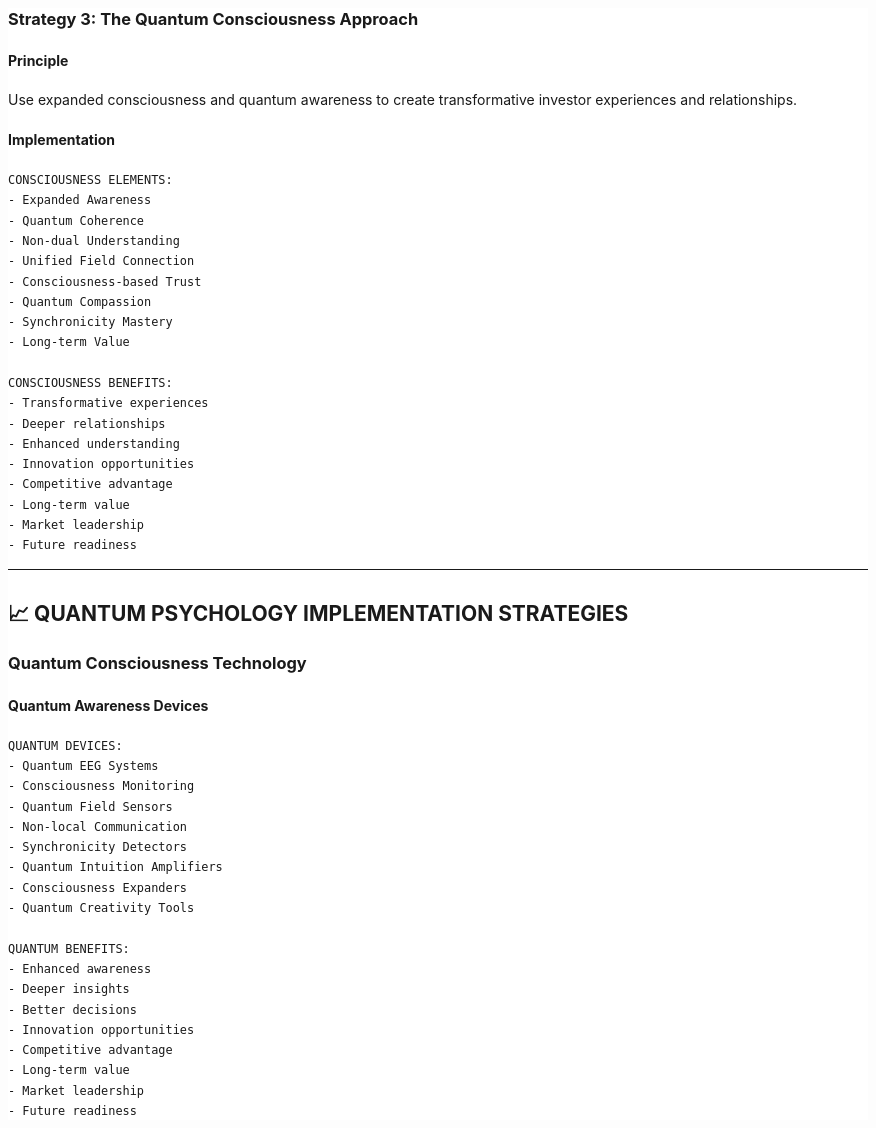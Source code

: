 ### **Strategy 3: The Quantum Consciousness Approach**

#### **Principle**
Use expanded consciousness and quantum awareness to create transformative investor experiences and relationships.

#### **Implementation**
```
CONSCIOUSNESS ELEMENTS:
- Expanded Awareness
- Quantum Coherence
- Non-dual Understanding
- Unified Field Connection
- Consciousness-based Trust
- Quantum Compassion
- Synchronicity Mastery
- Long-term Value

CONSCIOUSNESS BENEFITS:
- Transformative experiences
- Deeper relationships
- Enhanced understanding
- Innovation opportunities
- Competitive advantage
- Long-term value
- Market leadership
- Future readiness
```

---

## 📈 **QUANTUM PSYCHOLOGY IMPLEMENTATION STRATEGIES**

### **Quantum Consciousness Technology**

#### **Quantum Awareness Devices**
```
QUANTUM DEVICES:
- Quantum EEG Systems
- Consciousness Monitoring
- Quantum Field Sensors
- Non-local Communication
- Synchronicity Detectors
- Quantum Intuition Amplifiers
- Consciousness Expanders
- Quantum Creativity Tools

QUANTUM BENEFITS:
- Enhanced awareness
- Deeper insights
- Better decisions
- Innovation opportunities
- Competitive advantage
- Long-term value
- Market leadership
- Future readiness
```
